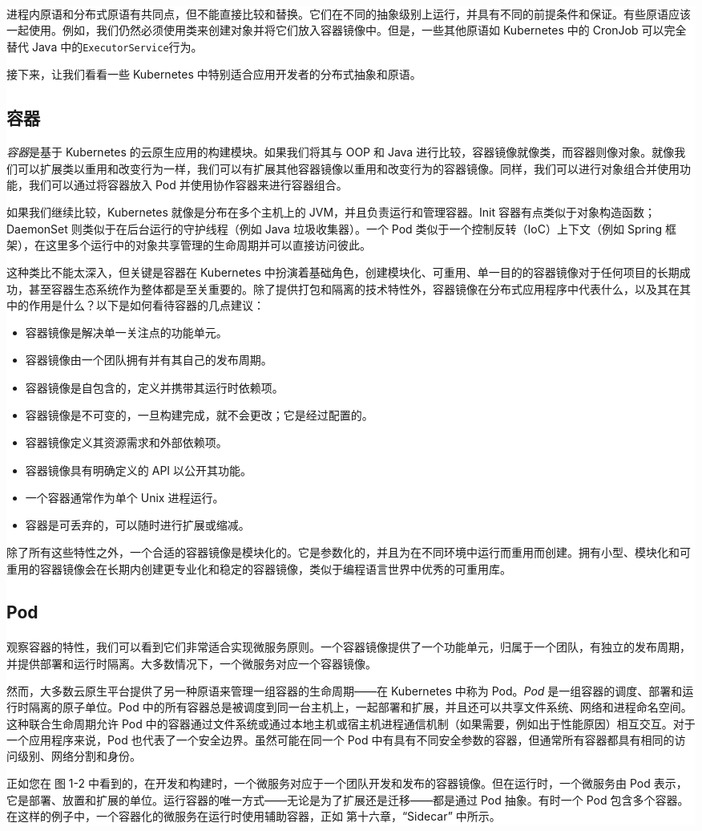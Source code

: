 进程内原语和分布式原语有共同点，但不能直接比较和替换。它们在不同的抽象级别上运行，并具有不同的前提条件和保证。有些原语应该一起使用。例如，我们仍然必须使用类来创建对象并将它们放入容器镜像中。但是，一些其他原语如 Kubernetes 中的 CronJob 可以完全替代 Java 中的`ExecutorService`行为。

接下来，让我们看看一些 Kubernetes 中特别适合应用开发者的分布式抽象和原语。

## 容器

*容器*是基于 Kubernetes 的云原生应用的构建模块。如果我们将其与 OOP 和 Java 进行比较，容器镜像就像类，而容器则像对象。就像我们可以扩展类以重用和改变行为一样，我们可以有扩展其他容器镜像以重用和改变行为的容器镜像。同样，我们可以进行对象组合并使用功能，我们可以通过将容器放入 Pod 并使用协作容器来进行容器组合。

如果我们继续比较，Kubernetes 就像是分布在多个主机上的 JVM，并且负责运行和管理容器。Init 容器有点类似于对象构造函数；DaemonSet 则类似于在后台运行的守护线程（例如 Java 垃圾收集器）。一个 Pod 类似于一个控制反转（IoC）上下文（例如 Spring 框架），在这里多个运行中的对象共享管理的生命周期并可以直接访问彼此。

这种类比不能太深入，但关键是容器在 Kubernetes 中扮演着基础角色，创建模块化、可重用、单一目的的容器镜像对于任何项目的长期成功，甚至容器生态系统作为整体都是至关重要的。除了提供打包和隔离的技术特性外，容器镜像在分布式应用程序中代表什么，以及其在其中的作用是什么？以下是如何看待容器的几点建议：

+   容器镜像是解决单一关注点的功能单元。

+   容器镜像由一个团队拥有并有其自己的发布周期。

+   容器镜像是自包含的，定义并携带其运行时依赖项。

+   容器镜像是不可变的，一旦构建完成，就不会更改；它是经过配置的。

+   容器镜像定义其资源需求和外部依赖项。

+   容器镜像具有明确定义的 API 以公开其功能。

+   一个容器通常作为单个 Unix 进程运行。

+   容器是可丢弃的，可以随时进行扩展或缩减。

除了所有这些特性之外，一个合适的容器镜像是模块化的。它是参数化的，并且为在不同环境中运行而重用而创建。拥有小型、模块化和可重用的容器镜像会在长期内创建更专业化和稳定的容器镜像，类似于编程语言世界中优秀的可重用库。

## Pod

观察容器的特性，我们可以看到它们非常适合实现微服务原则。一个容器镜像提供了一个功能单元，归属于一个团队，有独立的发布周期，并提供部署和运行时隔离。大多数情况下，一个微服务对应一个容器镜像。

然而，大多数云原生平台提供了另一种原语来管理一组容器的生命周期——在 Kubernetes 中称为 Pod。*Pod* 是一组容器的调度、部署和运行时隔离的原子单位。Pod 中的所有容器总是被调度到同一台主机上，一起部署和扩展，并且还可以共享文件系统、网络和进程命名空间。这种联合生命周期允许 Pod 中的容器通过文件系统或通过本地主机或宿主机进程通信机制（如果需要，例如出于性能原因）相互交互。对于一个应用程序来说，Pod 也代表了一个安全边界。虽然可能在同一个 Pod 中有具有不同安全参数的容器，但通常所有容器都具有相同的访问级别、网络分割和身份。

正如您在 图 1-2 中看到的，在开发和构建时，一个微服务对应于一个团队开发和发布的容器镜像。但在运行时，一个微服务由 Pod 表示，它是部署、放置和扩展的单位。运行容器的唯一方式——无论是为了扩展还是迁移——都是通过 Pod 抽象。有时一个 Pod 包含多个容器。在这样的例子中，一个容器化的微服务在运行时使用辅助容器，正如 第十六章，“Sidecar” 中所示。
